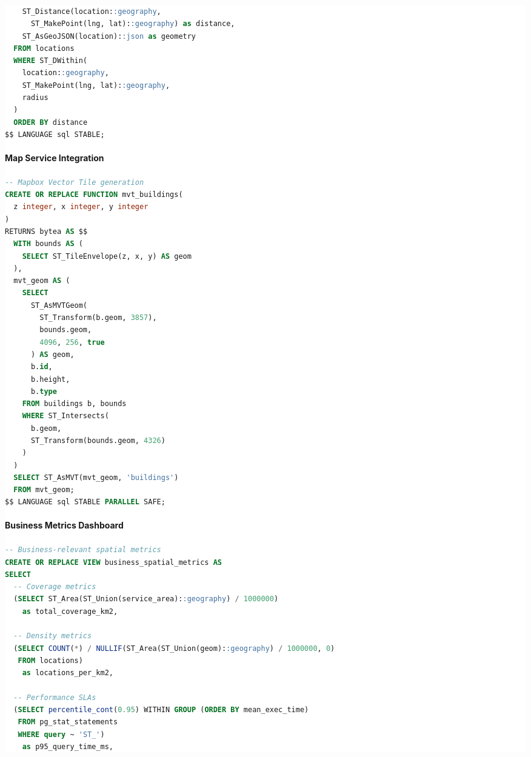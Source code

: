 ```sql
    ST_Distance(location::geography, 
      ST_MakePoint(lng, lat)::geography) as distance,
    ST_AsGeoJSON(location)::json as geometry
  FROM locations
  WHERE ST_DWithin(
    location::geography,
    ST_MakePoint(lng, lat)::geography,
    radius
  )
  ORDER BY distance
$$ LANGUAGE sql STABLE;
```

#### Map Service Integration

```sql
-- Mapbox Vector Tile generation
CREATE OR REPLACE FUNCTION mvt_buildings(
  z integer, x integer, y integer
)
RETURNS bytea AS $$
  WITH bounds AS (
    SELECT ST_TileEnvelope(z, x, y) AS geom
  ),
  mvt_geom AS (
    SELECT 
      ST_AsMVTGeom(
        ST_Transform(b.geom, 3857),
        bounds.geom,
        4096, 256, true
      ) AS geom,
      b.id,
      b.height,
      b.type
    FROM buildings b, bounds
    WHERE ST_Intersects(
      b.geom,
      ST_Transform(bounds.geom, 4326)
    )
  )
  SELECT ST_AsMVT(mvt_geom, 'buildings')
  FROM mvt_geom;
$$ LANGUAGE sql STABLE PARALLEL SAFE;
```

#### Business Metrics Dashboard

```sql
-- Business-relevant spatial metrics
CREATE OR REPLACE VIEW business_spatial_metrics AS
SELECT 
  -- Coverage metrics
  (SELECT ST_Area(ST_Union(service_area)::geography) / 1000000)
    as total_coverage_km2,
  
  -- Density metrics  
  (SELECT COUNT(*) / NULLIF(ST_Area(ST_Union(geom)::geography) / 1000000, 0)
   FROM locations)
    as locations_per_km2,
  
  -- Performance SLAs
  (SELECT percentile_cont(0.95) WITHIN GROUP (ORDER BY mean_exec_time)
   FROM pg_stat_statements
   WHERE query ~ 'ST_')
    as p95_query_time_ms,
```